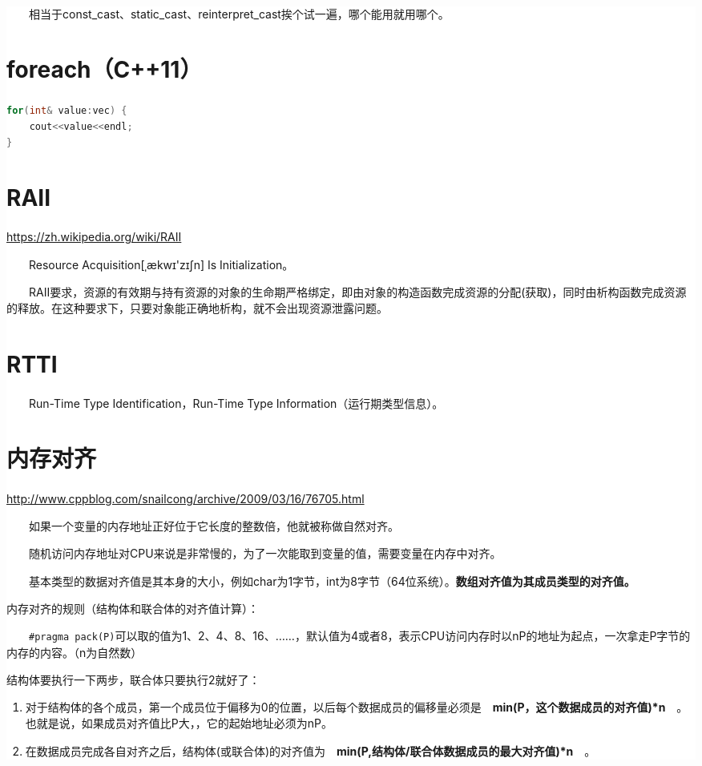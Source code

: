 　　相当于const_cast、static_cast、reinterpret_cast挨个试一遍，哪个能用就用哪个。

# foreach（C++11）

```cpp
for(int& value:vec) {   
	cout<<value<<endl;
}   
```

# RAII

<https://zh.wikipedia.org/wiki/RAII>

　　Resource Acquisition[ˌækwɪ'zɪʃn] Is Initialization。

　　RAII要求，资源的有效期与持有资源的对象的生命期严格绑定，即由对象的构造函数完成资源的分配(获取)，同时由析构函数完成资源的释放。在这种要求下，只要对象能正确地析构，就不会出现资源泄露问题。

# RTTI

　　Run-Time Type Identification，Run-Time Type Information（运行期类型信息）。

# 内存对齐

<http://www.cppblog.com/snailcong/archive/2009/03/16/76705.html>

　　如果一个变量的内存地址正好位于它长度的整数倍，他就被称做自然对齐。

　　随机访问内存地址对CPU来说是非常慢的，为了一次能取到变量的值，需要变量在内存中对齐。

　　基本类型的数据对齐值是其本身的大小，例如char为1字节，int为8字节（64位系统）。**数组对齐值为其成员类型的对齐值。**

内存对齐的规则（结构体和联合体的对齐值计算）：

　　`#pragma pack(P)`可以取的值为1、2、4、8、16、……，默认值为4或者8，表示CPU访问内存时以nP的地址为起点，一次拿走P字节的内存的内容。（n为自然数）

结构体要执行一下两步，联合体只要执行2就好了：

1. 对于结构体的各个成员，第一个成员位于偏移为0的位置，以后每个数据成员的偏移量必须是<strong>　min(P，这个数据成员的对齐值)*n　</strong>。也就是说，如果成员对齐值比P大，，它的起始地址必须为nP。

2. 在数据成员完成各自对齐之后，结构体(或联合体)的对齐值为<strong>　min(P,结构体/联合体数据成员的最大对齐值)*n　</strong>。
